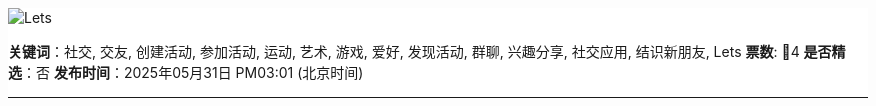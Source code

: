 ![Lets]()

**关键词**：社交, 交友, 创建活动, 参加活动, 运动, 艺术, 游戏, 爱好, 发现活动, 群聊, 兴趣分享, 社交应用, 结识新朋友, Lets
**票数**: 🔺4
**是否精选**：否
**发布时间**：2025年05月31日 PM03:01 (北京时间)

---


